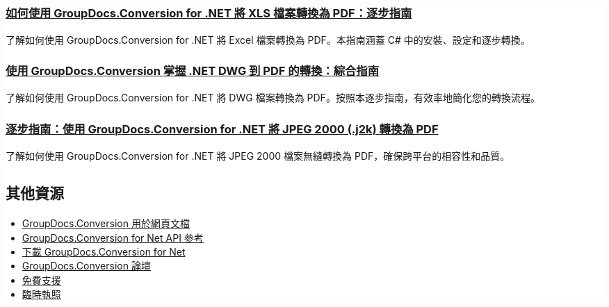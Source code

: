 ### [如何使用 GroupDocs.Conversion for .NET 將 XLS 檔案轉換為 PDF：逐步指南](./convert-xls-to-pdf-groupdocs-dotnet/)
了解如何使用 GroupDocs.Conversion for .NET 將 Excel 檔案轉換為 PDF。本指南涵蓋 C# 中的安裝、設定和逐步轉換。

### [使用 GroupDocs.Conversion 掌握 .NET DWG 到 PDF 的轉換：綜合指南](./convert-dwg-to-pdf-net-groupdocs-conversion-guide/)
了解如何使用 GroupDocs.Conversion for .NET 將 DWG 檔案轉換為 PDF。按照本逐步指南，有效率地簡化您的轉換流程。

### [逐步指南：使用 GroupDocs.Conversion for .NET 將 JPEG 2000 (.j2k) 轉換為 PDF](./convert-jpeg-2000-to-pdf-groupdocs-net/)
了解如何使用 GroupDocs.Conversion for .NET 將 JPEG 2000 檔案無縫轉換為 PDF，確保跨平台的相容性和品質。

## 其他資源

- [GroupDocs.Conversion 用於網頁文檔](https://docs.groupdocs.com/conversion/net/)
- [GroupDocs.Conversion for Net API 參考](https://reference.groupdocs.com/conversion/net/)
- [下載 GroupDocs.Conversion for Net](https://releases.groupdocs.com/conversion/net/)
- [GroupDocs.Conversion 論壇](https://forum.groupdocs.com/c/conversion)
- [免費支援](https://forum.groupdocs.com/)
- [臨時執照](https://purchase.groupdocs.com/temporary-license/)